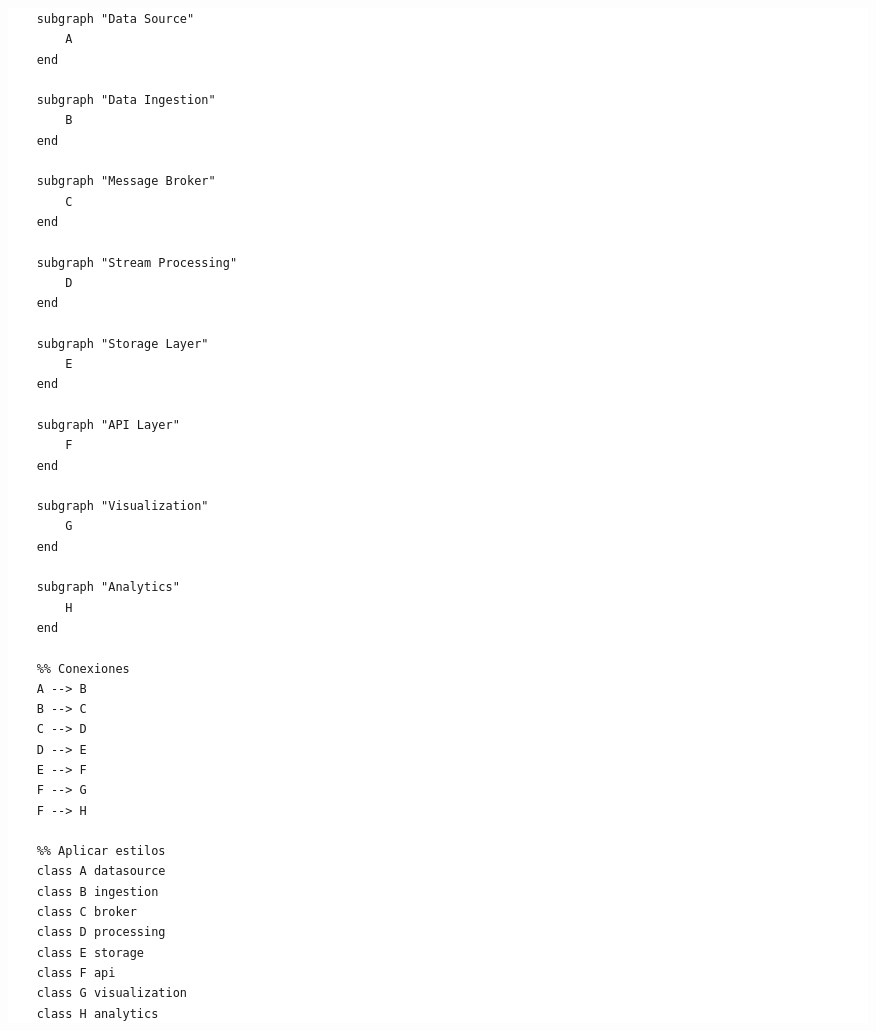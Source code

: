 ```mermaid
    subgraph "Data Source"
        A
    end
    
    subgraph "Data Ingestion"
        B
    end
    
    subgraph "Message Broker"
        C
    end
    
    subgraph "Stream Processing"
        D
    end
    
    subgraph "Storage Layer"
        E
    end
    
    subgraph "API Layer"
        F
    end
    
    subgraph "Visualization"
        G
    end
    
    subgraph "Analytics"
        H
    end

    %% Conexiones
    A --> B
    B --> C
    C --> D
    D --> E
    E --> F
    F --> G
    F --> H

    %% Aplicar estilos
    class A datasource
    class B ingestion
    class C broker
    class D processing
    class E storage
    class F api
    class G visualization
    class H analytics
```
